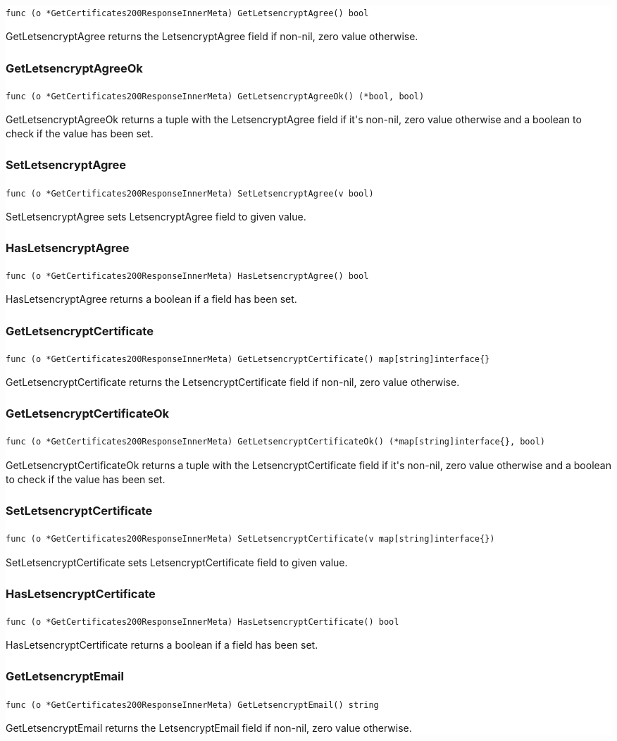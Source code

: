 `func (o *GetCertificates200ResponseInnerMeta) GetLetsencryptAgree() bool`

GetLetsencryptAgree returns the LetsencryptAgree field if non-nil, zero value otherwise.

### GetLetsencryptAgreeOk

`func (o *GetCertificates200ResponseInnerMeta) GetLetsencryptAgreeOk() (*bool, bool)`

GetLetsencryptAgreeOk returns a tuple with the LetsencryptAgree field if it's non-nil, zero value otherwise
and a boolean to check if the value has been set.

### SetLetsencryptAgree

`func (o *GetCertificates200ResponseInnerMeta) SetLetsencryptAgree(v bool)`

SetLetsencryptAgree sets LetsencryptAgree field to given value.

### HasLetsencryptAgree

`func (o *GetCertificates200ResponseInnerMeta) HasLetsencryptAgree() bool`

HasLetsencryptAgree returns a boolean if a field has been set.

### GetLetsencryptCertificate

`func (o *GetCertificates200ResponseInnerMeta) GetLetsencryptCertificate() map[string]interface{}`

GetLetsencryptCertificate returns the LetsencryptCertificate field if non-nil, zero value otherwise.

### GetLetsencryptCertificateOk

`func (o *GetCertificates200ResponseInnerMeta) GetLetsencryptCertificateOk() (*map[string]interface{}, bool)`

GetLetsencryptCertificateOk returns a tuple with the LetsencryptCertificate field if it's non-nil, zero value otherwise
and a boolean to check if the value has been set.

### SetLetsencryptCertificate

`func (o *GetCertificates200ResponseInnerMeta) SetLetsencryptCertificate(v map[string]interface{})`

SetLetsencryptCertificate sets LetsencryptCertificate field to given value.

### HasLetsencryptCertificate

`func (o *GetCertificates200ResponseInnerMeta) HasLetsencryptCertificate() bool`

HasLetsencryptCertificate returns a boolean if a field has been set.

### GetLetsencryptEmail

`func (o *GetCertificates200ResponseInnerMeta) GetLetsencryptEmail() string`

GetLetsencryptEmail returns the LetsencryptEmail field if non-nil, zero value otherwise.
